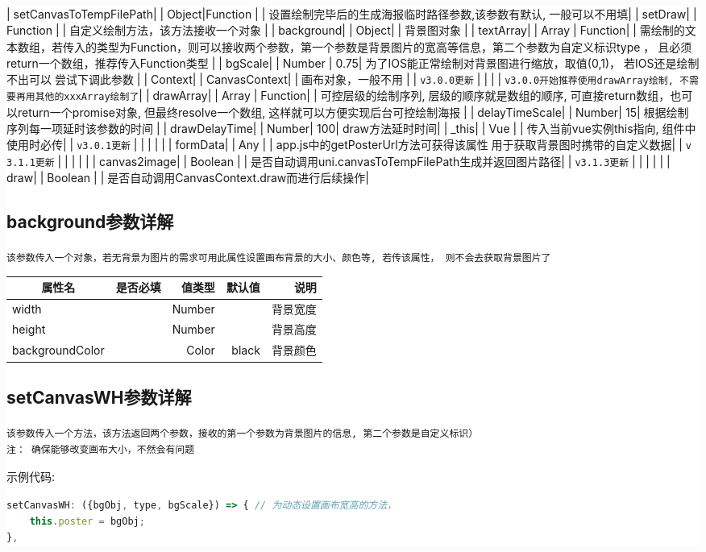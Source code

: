 | setCanvasToTempFilePath| | Object\|Function  | | 设置绘制完毕后的生成海报临时路径参数,该参数有默认, 一般可以不用填|
| setDraw| | Function | | 自定义绘制方法，该方法接收一个对象 |
| background| | Object| | 背景图对象 |
| textArray| |  Array \| Function| | 需绘制的文本数组，若传入的类型为Function，则可以接收两个参数，第一个参数是背景图片的宽高等信息，第二个参数为自定义标识type ， 且必须return一个数组，推荐传入Function类型 |
| bgScale| |  Number | 0.75| 为了IOS能正常绘制对背景图进行缩放，取值(0,1)， 若IOS还是绘制不出可以 尝试下调此参数 |
| Context| |  CanvasContext| | 画布对象，一般不用 |
| `v3.0.0更新` | |  | |   `v3.0.0开始推荐使用drawArray绘制, 不需要再用其他的xxxArray绘制了`|
| drawArray| | Array \| Function| | 可控层级的绘制序列, 层级的顺序就是数组的顺序, 可直接return数组，也可以return一个promise对象, 但最终resolve一个数组, 这样就可以方便实现后台可控绘制海报 |
| delayTimeScale| | Number| 15| 根据绘制序列每一项延时该参数的时间 |
| drawDelayTime| | Number| 100| draw方法延时时间|
| _this| | Vue | | 传入当前vue实例this指向, 组件中使用时必传|
| `v3.0.1更新` | |  | |   |
| formData| | Any | | app.js中的getPosterUrl方法可获得该属性 用于获取背景图时携带的自定义数据|
| `v3.1.1更新` | |  | |   |
| canvas2image| | Boolean | | 是否自动调用uni.canvasToTempFilePath生成并返回图片路径|
| `v3.1.3更新` | |  | |   |
| draw| | Boolean | | 是否自动调用CanvasContext.draw而进行后续操作|


## background参数详解
```
该参数传入一个对象，若无背景为图片的需求可用此属性设置画布背景的大小、颜色等, 若传该属性， 则不会去获取背景图片了
```

| 属性名 | 是否必填 | 值类型 | 默认值 | 说明 |
| --------- | -------- | -----: | --: | --: |
| width|   | Number|  |  背景宽度|
| height|   | Number|  |  背景高度|
| backgroundColor| | Color| black  | 背景颜色 |


## setCanvasWH参数详解
```
该参数传入一个方法，该方法返回两个参数，接收的第一个参数为背景图片的信息, 第二个参数是自定义标识）
注： 确保能够改变画布大小，不然会有问题
```

示例代码:
```javascript
setCanvasWH: ({bgObj, type, bgScale}) => { // 为动态设置画布宽高的方法，
	this.poster = bgObj;
},
```
